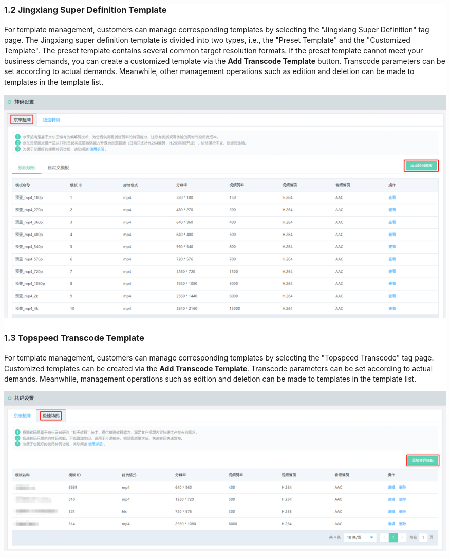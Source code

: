 ### 1.2 Jingxiang Super Definition Template ###

For template management, customers can manage corresponding templates by selecting the "Jingxiang Super Definition" tag page. The Jingxiang super definition template is divided into two types, i.e., the "Preset Template" and the "Customized Template". The preset template contains several common target resolution formats. If the preset template cannot meet your business demands, you can create a customized template via the **Add Transcode Template** button. Transcode parameters can be set according to actual demands. Meanwhile, other management operations such as edition and deletion can be made to templates in the template list.

![转码设置-京享超清.png](../../../../image/Video-on-Demand/转码设置-京享超清.png)

### 1.3 Topspeed Transcode Template ###

For template management, customers can manage corresponding templates by selecting the "Topspeed Transcode" tag page. Customized templates can be created via the **Add Transcode Template**. Transcode parameters can be set according to actual demands. Meanwhile, management operations such as edition and deletion can be made to templates in the template list.

![转码设置-极速转码.png](../../../../image/Video-on-Demand/转码设置-极速转码.png)

